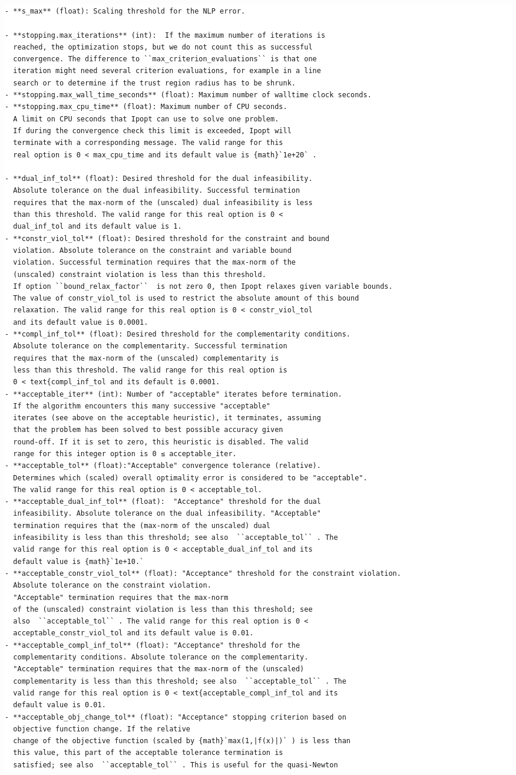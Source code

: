     - **s_max** (float): Scaling threshold for the NLP error.

    - **stopping.max_iterations** (int):  If the maximum number of iterations is
      reached, the optimization stops, but we do not count this as successful
      convergence. The difference to ``max_criterion_evaluations`` is that one
      iteration might need several criterion evaluations, for example in a line
      search or to determine if the trust region radius has to be shrunk.
    - **stopping.max_wall_time_seconds** (float): Maximum number of walltime clock seconds.
    - **stopping.max_cpu_time** (float): Maximum number of CPU seconds.
      A limit on CPU seconds that Ipopt can use to solve one problem.
      If during the convergence check this limit is exceeded, Ipopt will
      terminate with a corresponding message. The valid range for this
      real option is 0 < max_cpu_time and its default value is {math}`1e+20` .

    - **dual_inf_tol** (float): Desired threshold for the dual infeasibility.
      Absolute tolerance on the dual infeasibility. Successful termination
      requires that the max-norm of the (unscaled) dual infeasibility is less
      than this threshold. The valid range for this real option is 0 <
      dual_inf_tol and its default value is 1.
    - **constr_viol_tol** (float): Desired threshold for the constraint and bound
      violation. Absolute tolerance on the constraint and variable bound
      violation. Successful termination requires that the max-norm of the
      (unscaled) constraint violation is less than this threshold.
      If option ``bound_relax_factor``  is not zero 0, then Ipopt relaxes given variable bounds.
      The value of constr_viol_tol is used to restrict the absolute amount of this bound
      relaxation. The valid range for this real option is 0 < constr_viol_tol
      and its default value is 0.0001.
    - **compl_inf_tol** (float): Desired threshold for the complementarity conditions.
      Absolute tolerance on the complementarity. Successful termination
      requires that the max-norm of the (unscaled) complementarity is
      less than this threshold. The valid range for this real option is
      0 < text{compl_inf_tol and its default is 0.0001.
    - **acceptable_iter** (int): Number of "acceptable" iterates before termination.
      If the algorithm encounters this many successive "acceptable"
      iterates (see above on the acceptable heuristic), it terminates, assuming
      that the problem has been solved to best possible accuracy given
      round-off. If it is set to zero, this heuristic is disabled. The valid
      range for this integer option is 0 ≤ acceptable_iter.
    - **acceptable_tol** (float):"Acceptable" convergence tolerance (relative).
      Determines which (scaled) overall optimality error is considered to be "acceptable".
      The valid range for this real option is 0 < acceptable_tol.
    - **acceptable_dual_inf_tol** (float):  "Acceptance" threshold for the dual
      infeasibility. Absolute tolerance on the dual infeasibility. "Acceptable"
      termination requires that the (max-norm of the unscaled) dual
      infeasibility is less than this threshold; see also  ``acceptable_tol`` . The
      valid range for this real option is 0 < acceptable_dual_inf_tol and its
      default value is {math}`1e+10.`
    - **acceptable_constr_viol_tol** (float): "Acceptance" threshold for the constraint violation.
      Absolute tolerance on the constraint violation.
      "Acceptable" termination requires that the max-norm
      of the (unscaled) constraint violation is less than this threshold; see
      also  ``acceptable_tol`` . The valid range for this real option is 0 <
      acceptable_constr_viol_tol and its default value is 0.01.
    - **acceptable_compl_inf_tol** (float): "Acceptance" threshold for the
      complementarity conditions. Absolute tolerance on the complementarity.
      "Acceptable" termination requires that the max-norm of the (unscaled)
      complementarity is less than this threshold; see also  ``acceptable_tol`` . The
      valid range for this real option is 0 < text{acceptable_compl_inf_tol and its
      default value is 0.01.
    - **acceptable_obj_change_tol** (float): "Acceptance" stopping criterion based on
      objective function change. If the relative
      change of the objective function (scaled by {math}`max(1,|f(x)|)` ) is less than
      this value, this part of the acceptable tolerance termination is
      satisfied; see also  ``acceptable_tol`` . This is useful for the quasi-Newton